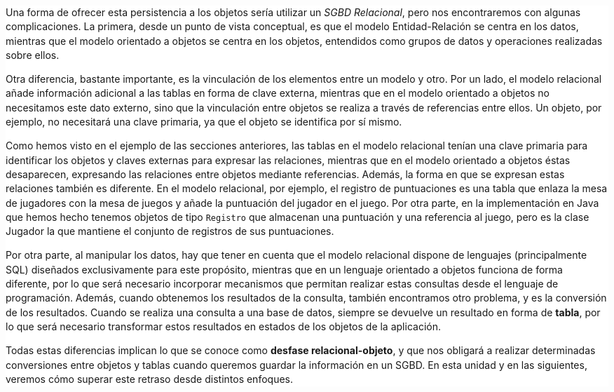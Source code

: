 Una forma de ofrecer esta persistencia a los objetos sería utilizar un _SGBD Relacional_, pero nos encontraremos con algunas complicaciones. La primera, desde un punto de vista conceptual, es que el modelo Entidad-Relación se centra en los datos, mientras que el modelo orientado a objetos se centra en los objetos, entendidos como grupos de datos y operaciones realizadas sobre ellos.

Otra diferencia, bastante importante, es la vinculación de los elementos entre un modelo y otro. Por un lado, el modelo relacional añade información adicional a las tablas en forma de clave externa, mientras que en el modelo orientado a objetos no necesitamos este dato externo, sino que la vinculación entre objetos se realiza a través de referencias entre ellos. Un objeto, por ejemplo, no necesitará una clave primaria, ya que el objeto se identifica por sí mismo.

Como hemos visto en el ejemplo de las secciones anteriores, las tablas en el modelo relacional tenían una clave primaria para identificar los objetos y claves externas para expresar las relaciones, mientras que en el modelo orientado a objetos éstas desaparecen, expresando las relaciones entre objetos mediante referencias. Además, la forma en que se expresan estas relaciones también es diferente. En el modelo relacional, por ejemplo, el registro de puntuaciones es una tabla que enlaza la mesa de jugadores con la mesa de juegos y añade la puntuación del jugador en el juego. Por otra parte, en la implementación en Java que hemos hecho tenemos objetos de tipo `Registro` que almacenan una puntuación y una referencia al juego, pero es la clase Jugador la que mantiene el conjunto de registros de sus puntuaciones.

Por otra parte, al manipular los datos, hay que tener en cuenta que el modelo relacional dispone de lenguajes (principalmente SQL) diseñados exclusivamente para este propósito, mientras que en un lenguaje orientado a objetos funciona de forma diferente, por lo que será necesario incorporar mecanismos que permitan realizar estas consultas desde el lenguaje de programación. Además, cuando obtenemos los resultados de la consulta, también encontramos otro problema, y es la conversión de los resultados. Cuando se realiza una consulta a una base de datos, siempre se devuelve un resultado en forma de **tabla**, por lo que será necesario transformar estos resultados en estados de los objetos de la aplicación.

Todas estas diferencias implican lo que se conoce como **desfase relacional-objeto**, y que nos obligará a realizar determinadas conversiones entre objetos y tablas cuando queremos guardar la información en un SGBD. En esta unidad y en las siguientes, veremos cómo superar este retraso desde distintos enfoques.